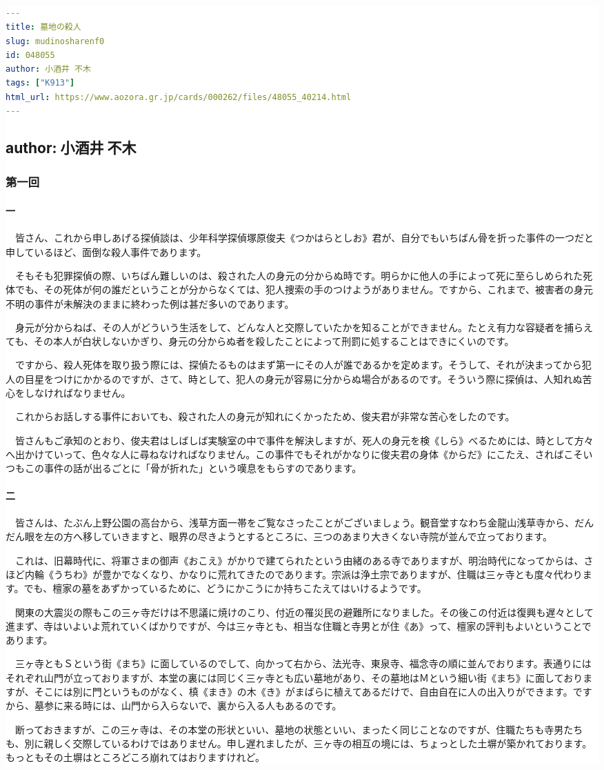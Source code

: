 ```yaml
---
title: 墓地の殺人
slug: mudinosharenf0
id: 048055
author: 小酒井 不木
tags: ["K913"]
html_url: https://www.aozora.gr.jp/cards/000262/files/48055_40214.html
---
```


## author: 小酒井 不木

### 第一回




#### 一




　皆さん、これから申しあげる探偵談は、少年科学探偵塚原俊夫《つかはらとしお》君が、自分でもいちばん骨を折った事件の一つだと申しているほど、面倒な殺人事件であります。

　そもそも犯罪探偵の際、いちばん難しいのは、殺された人の身元の分からぬ時です。明らかに他人の手によって死に至らしめられた死体でも、その死体が何の誰だということが分からなくては、犯人捜索の手のつけようがありません。ですから、これまで、被害者の身元不明の事件が未解決のままに終わった例は甚だ多いのであります。

　身元が分からねば、その人がどういう生活をして、どんな人と交際していたかを知ることができません。たとえ有力な容疑者を捕らえても、その本人が白状しないかぎり、身元の分からぬ者を殺したことによって刑罰に処することはできにくいのです。

　ですから、殺人死体を取り扱う際には、探偵たるものはまず第一にその人が誰であるかを定めます。そうして、それが決まってから犯人の目星をつけにかかるのですが、さて、時として、犯人の身元が容易に分からぬ場合があるのです。そういう際に探偵は、人知れぬ苦心をしなければなりません。

　これからお話しする事件においても、殺された人の身元が知れにくかったため、俊夫君が非常な苦心をしたのです。

　皆さんもご承知のとおり、俊夫君はしばしば実験室の中で事件を解決しますが、死人の身元を検《しら》べるためには、時として方々へ出かけていって、色々な人に尋ねなければなりません。この事件でもそれがかなりに俊夫君の身体《からだ》にこたえ、さればこそいつもこの事件の話が出るごとに「骨が折れた」という嘆息をもらすのであります。



#### 二




　皆さんは、たぶん上野公園の高台から、浅草方面一帯をご覧なさったことがございましょう。観音堂すなわち金龍山浅草寺から、だんだん眼を左の方へ移していきますと、眼界の尽きようとするところに、三つのあまり大きくない寺院が並んで立っております。

　これは、旧幕時代に、将軍さまの御声《おこえ》がかりで建てられたという由緒のある寺でありますが、明治時代になってからは、さほど内輪《うちわ》が豊かでなくなり、かなりに荒れてきたのであります。宗派は浄土宗でありますが、住職は三ヶ寺とも度々代わります。でも、檀家の墓をあずかっているために、どうにかこうにか持ちこたえてはいけるようです。

　関東の大震災の際もこの三ヶ寺だけは不思議に焼けのこり、付近の罹災民の避難所になりました。その後この付近は復興も遅々として進まず、寺はいよいよ荒れていくばかりですが、今は三ヶ寺とも、相当な住職と寺男とが住《あ》って、檀家の評判もよいということであります。

　三ヶ寺ともＳという街《まち》に面しているのでして、向かって右から、法光寺、東泉寺、福念寺の順に並んでおります。表通りにはそれぞれ山門が立っておりますが、本堂の裏には同じく三ヶ寺とも広い墓地があり、その墓地はＭという細い街《まち》に面しておりますが、そこには別に門というものがなく、槙《まき》の木《き》がまばらに植えてあるだけで、自由自在に人の出入りができます。ですから、墓参に来る時には、山門から入らないで、裏から入る人もあるのです。

　断っておきますが、この三ヶ寺は、その本堂の形状といい、墓地の状態といい、まったく同じことなのですが、住職たちも寺男たちも、別に親しく交際しているわけではありません。申し遅れましたが、三ヶ寺の相互の境には、ちょっとした土塀が築かれております。もっともその土塀はところどころ崩れてはおりますけれど。
